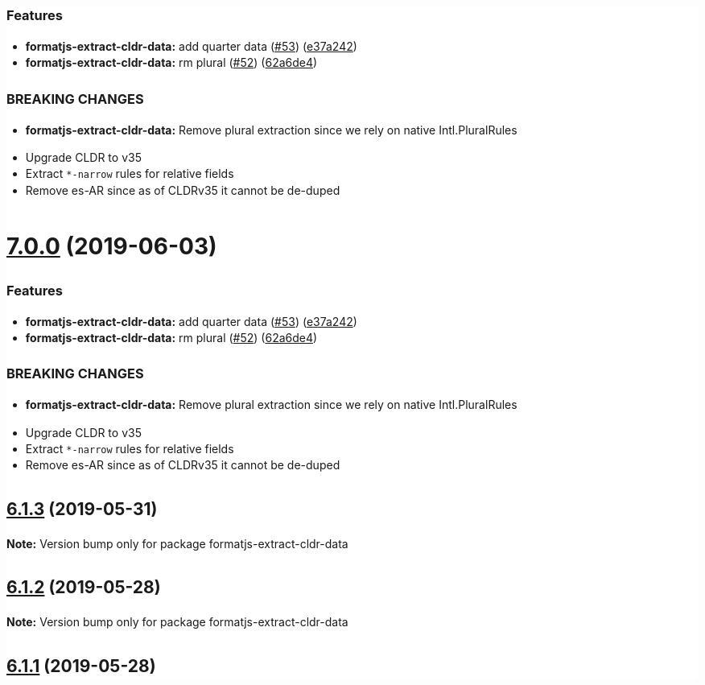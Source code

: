 ### Features

- **formatjs-extract-cldr-data:** add quarter data ([#53](https://github.com/yahoo/formatjs-extract-cldr-data/issues/53)) ([e37a242](https://github.com/yahoo/formatjs-extract-cldr-data/commit/e37a242))
- **formatjs-extract-cldr-data:** rm plural ([#52](https://github.com/yahoo/formatjs-extract-cldr-data/issues/52)) ([62a6de4](https://github.com/yahoo/formatjs-extract-cldr-data/commit/62a6de4))

### BREAKING CHANGES

- **formatjs-extract-cldr-data:** Remove plural extraction since we rely on native
  Intl.PluralRules

* Upgrade CLDR to v35
* Extract `*-narrow` rules for relative fields
* Remove es-AR since as of CLDRv35 it cannot be de-duped

# [7.0.0](https://github.com/yahoo/formatjs-extract-cldr-data/compare/formatjs-extract-cldr-data@6.1.3...formatjs-extract-cldr-data@7.0.0) (2019-06-03)

### Features

- **formatjs-extract-cldr-data:** add quarter data ([#53](https://github.com/yahoo/formatjs-extract-cldr-data/issues/53)) ([e37a242](https://github.com/yahoo/formatjs-extract-cldr-data/commit/e37a242))
- **formatjs-extract-cldr-data:** rm plural ([#52](https://github.com/yahoo/formatjs-extract-cldr-data/issues/52)) ([62a6de4](https://github.com/yahoo/formatjs-extract-cldr-data/commit/62a6de4))

### BREAKING CHANGES

- **formatjs-extract-cldr-data:** Remove plural extraction since we rely on native
  Intl.PluralRules

* Upgrade CLDR to v35
* Extract `*-narrow` rules for relative fields
* Remove es-AR since as of CLDRv35 it cannot be de-duped

## [6.1.3](https://github.com/yahoo/formatjs-extract-cldr-data/compare/formatjs-extract-cldr-data@6.1.2...formatjs-extract-cldr-data@6.1.3) (2019-05-31)

**Note:** Version bump only for package formatjs-extract-cldr-data

## [6.1.2](https://github.com/yahoo/formatjs-extract-cldr-data/compare/formatjs-extract-cldr-data@6.1.1...formatjs-extract-cldr-data@6.1.2) (2019-05-28)

**Note:** Version bump only for package formatjs-extract-cldr-data

## [6.1.1](https://github.com/yahoo/formatjs-extract-cldr-data/compare/formatjs-extract-cldr-data@6.1.1...formatjs-extract-cldr-data@6.1.1) (2019-05-28)
